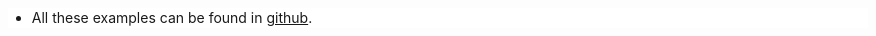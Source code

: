 </article>

* All these examples can be found in [github](https://github.com/liferay/com-liferay-osb-pulpo-engine-contacts-private/tree/7.0.x-private/osb-pulpo-engine-contacts-client-functional-test/src/testFunctional/groovy/com/liferay/osb/pulpo/engine/contacts/client/functional/test).





